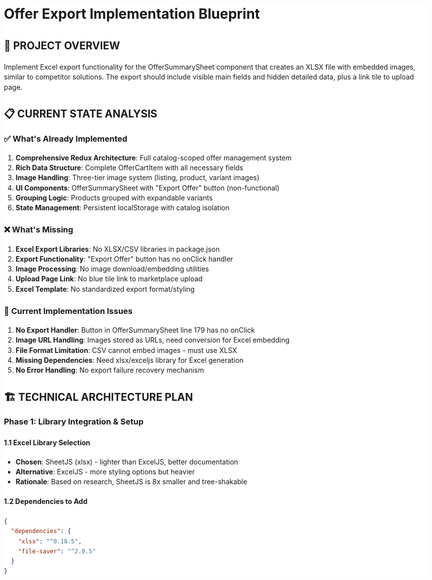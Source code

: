# Offer Export Implementation Blueprint

## 🎯 **PROJECT OVERVIEW**

Implement Excel export functionality for the OfferSummarySheet component that creates an XLSX file with embedded images, similar to competitor solutions. The export should include visible main fields and hidden detailed data, plus a link tile to upload page.

## 📋 **CURRENT STATE ANALYSIS**

### ✅ **What's Already Implemented**

1. **Comprehensive Redux Architecture**: Full catalog-scoped offer management system
2. **Rich Data Structure**: Complete OfferCartItem with all necessary fields
3. **Image Handling**: Three-tier image system (listing, product, variant images)
4. **UI Components**: OfferSummarySheet with "Export Offer" button (non-functional)
5. **Grouping Logic**: Products grouped with expandable variants
6. **State Management**: Persistent localStorage with catalog isolation

### ❌ **What's Missing**

1. **Excel Export Libraries**: No XLSX/CSV libraries in package.json
2. **Export Functionality**: "Export Offer" button has no onClick handler
3. **Image Processing**: No image download/embedding utilities
4. **Upload Page Link**: No blue tile link to marketplace upload
5. **Excel Template**: No standardized export format/styling

### 🚨 **Current Implementation Issues**

1. **No Export Handler**: Button in OfferSummarySheet line 179 has no onClick
2. **Image URL Handling**: Images stored as URLs, need conversion for Excel embedding
3. **File Format Limitation**: CSV cannot embed images - must use XLSX
4. **Missing Dependencies**: Need xlsx/exceljs library for Excel generation
5. **No Error Handling**: No export failure recovery mechanism

## 🏗️ **TECHNICAL ARCHITECTURE PLAN**

### **Phase 1: Library Integration & Setup**

#### **1.1 Excel Library Selection**

- **Chosen**: SheetJS (xlsx) - lighter than ExcelJS, better documentation
- **Alternative**: ExcelJS - more styling options but heavier
- **Rationale**: Based on research, SheetJS is 8x smaller and tree-shakable

#### **1.2 Dependencies to Add**

```json
{
  "dependencies": {
    "xlsx": "^0.18.5",
    "file-saver": "^2.0.5"
  }
}
```
